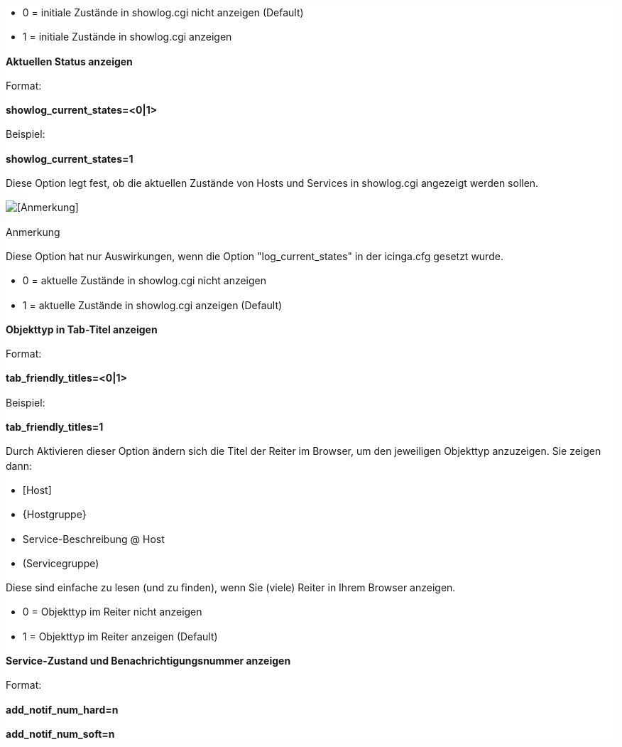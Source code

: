 -   0 = initiale Zustände in showlog.cgi nicht anzeigen (Default)

-   1 = initiale Zustände in showlog.cgi anzeigen

**Aktuellen Status anzeigen**

Format:

**showlog\_current\_states=\<0|1\>**

Beispiel:

**showlog\_current\_states=1**

Diese Option legt fest, ob die aktuellen Zustände von Hosts und Services
in showlog.cgi angezeigt werden sollen.

![[Anmerkung]](../images/note.png)

Anmerkung

Diese Option hat nur Auswirkungen, wenn die Option
"log\_current\_states" in der icinga.cfg gesetzt wurde.

-   0 = aktuelle Zustände in showlog.cgi nicht anzeigen

-   1 = aktuelle Zustände in showlog.cgi anzeigen (Default)

**Objekttyp in Tab-Titel anzeigen**

Format:

**tab\_friendly\_titles=\<0|1\>**

Beispiel:

**tab\_friendly\_titles=1**

Durch Aktivieren dieser Option ändern sich die Titel der Reiter im
Browser, um den jeweiligen Objekttyp anzuzeigen. Sie zeigen dann:

-   [Host]

-   {Hostgruppe}

-   Service-Beschreibung @ Host

-   (Servicegruppe)

Diese sind einfache zu lesen (und zu finden), wenn Sie (viele) Reiter in
Ihrem Browser anzeigen.

-   0 = Objekttyp im Reiter nicht anzeigen

-   1 = Objekttyp im Reiter anzeigen (Default)

**Service-Zustand und Benachrichtigungsnummer anzeigen**

Format:

**add\_notif\_num\_hard=n**

**add\_notif\_num\_soft=n**
